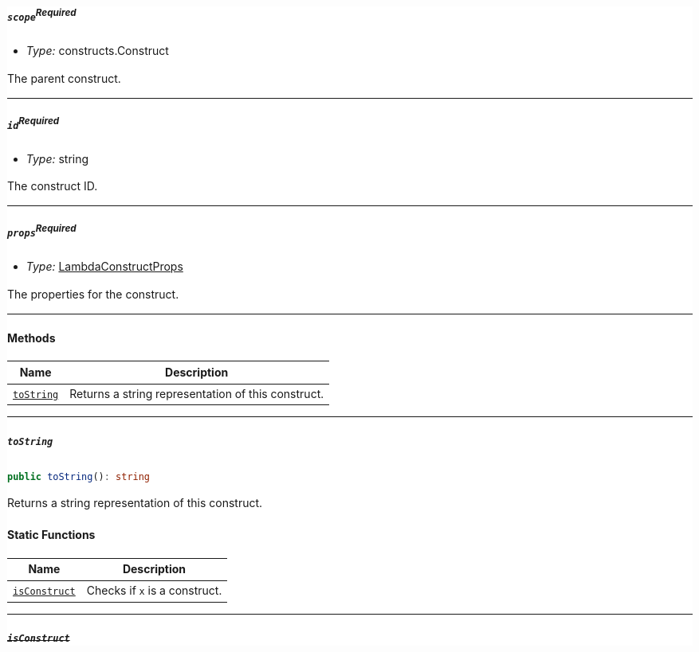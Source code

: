 
##### `scope`<sup>Required</sup> <a name="scope" id="auth-user-confirm-signup.LambdaConstruct.Initializer.parameter.scope"></a>

- *Type:* constructs.Construct

The parent construct.

---

##### `id`<sup>Required</sup> <a name="id" id="auth-user-confirm-signup.LambdaConstruct.Initializer.parameter.id"></a>

- *Type:* string

The construct ID.

---

##### `props`<sup>Required</sup> <a name="props" id="auth-user-confirm-signup.LambdaConstruct.Initializer.parameter.props"></a>

- *Type:* <a href="#auth-user-confirm-signup.LambdaConstructProps">LambdaConstructProps</a>

The properties for the construct.

---

#### Methods <a name="Methods" id="Methods"></a>

| **Name** | **Description** |
| --- | --- |
| <code><a href="#auth-user-confirm-signup.LambdaConstruct.toString">toString</a></code> | Returns a string representation of this construct. |

---

##### `toString` <a name="toString" id="auth-user-confirm-signup.LambdaConstruct.toString"></a>

```typescript
public toString(): string
```

Returns a string representation of this construct.

#### Static Functions <a name="Static Functions" id="Static Functions"></a>

| **Name** | **Description** |
| --- | --- |
| <code><a href="#auth-user-confirm-signup.LambdaConstruct.isConstruct">isConstruct</a></code> | Checks if `x` is a construct. |

---

##### ~~`isConstruct`~~ <a name="isConstruct" id="auth-user-confirm-signup.LambdaConstruct.isConstruct"></a>
